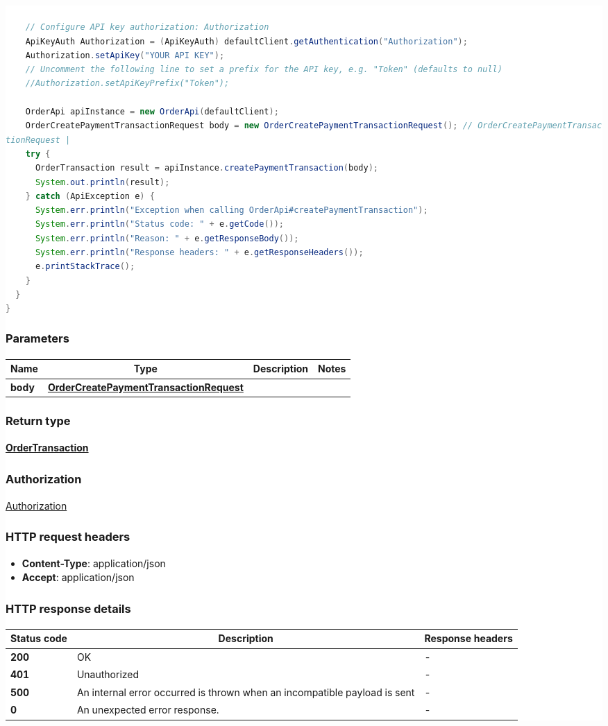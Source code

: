 ```java
    
    // Configure API key authorization: Authorization
    ApiKeyAuth Authorization = (ApiKeyAuth) defaultClient.getAuthentication("Authorization");
    Authorization.setApiKey("YOUR API KEY");
    // Uncomment the following line to set a prefix for the API key, e.g. "Token" (defaults to null)
    //Authorization.setApiKeyPrefix("Token");

    OrderApi apiInstance = new OrderApi(defaultClient);
    OrderCreatePaymentTransactionRequest body = new OrderCreatePaymentTransactionRequest(); // OrderCreatePaymentTransactionRequest | 
    try {
      OrderTransaction result = apiInstance.createPaymentTransaction(body);
      System.out.println(result);
    } catch (ApiException e) {
      System.err.println("Exception when calling OrderApi#createPaymentTransaction");
      System.err.println("Status code: " + e.getCode());
      System.err.println("Reason: " + e.getResponseBody());
      System.err.println("Response headers: " + e.getResponseHeaders());
      e.printStackTrace();
    }
  }
}
```

### Parameters

| Name | Type | Description  | Notes |
|------------- | ------------- | ------------- | -------------|
| **body** | [**OrderCreatePaymentTransactionRequest**](OrderCreatePaymentTransactionRequest.md)|  | |

### Return type

[**OrderTransaction**](OrderTransaction.md)

### Authorization

[Authorization](../README.md#Authorization)

### HTTP request headers

 - **Content-Type**: application/json
 - **Accept**: application/json

### HTTP response details
| Status code | Description | Response headers |
|-------------|-------------|------------------|
| **200** | OK |  -  |
| **401** | Unauthorized |  -  |
| **500** | An internal error occurred is thrown when an incompatible payload is sent |  -  |
| **0** | An unexpected error response. |  -  |
